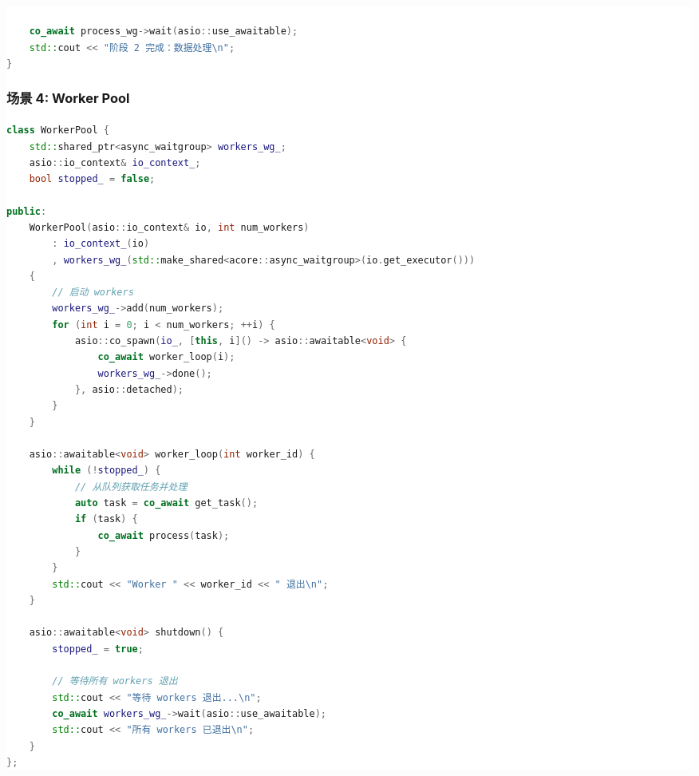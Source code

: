 ```cpp
    
    co_await process_wg->wait(asio::use_awaitable);
    std::cout << "阶段 2 完成：数据处理\n";
}
```

### 场景 4: Worker Pool

```cpp
class WorkerPool {
    std::shared_ptr<async_waitgroup> workers_wg_;
    asio::io_context& io_context_;
    bool stopped_ = false;
    
public:
    WorkerPool(asio::io_context& io, int num_workers)
        : io_context_(io)
        , workers_wg_(std::make_shared<acore::async_waitgroup>(io.get_executor()))
    {
        // 启动 workers
        workers_wg_->add(num_workers);
        for (int i = 0; i < num_workers; ++i) {
            asio::co_spawn(io_, [this, i]() -> asio::awaitable<void> {
                co_await worker_loop(i);
                workers_wg_->done();
            }, asio::detached);
        }
    }
    
    asio::awaitable<void> worker_loop(int worker_id) {
        while (!stopped_) {
            // 从队列获取任务并处理
            auto task = co_await get_task();
            if (task) {
                co_await process(task);
            }
        }
        std::cout << "Worker " << worker_id << " 退出\n";
    }
    
    asio::awaitable<void> shutdown() {
        stopped_ = true;
        
        // 等待所有 workers 退出
        std::cout << "等待 workers 退出...\n";
        co_await workers_wg_->wait(asio::use_awaitable);
        std::cout << "所有 workers 已退出\n";
    }
};
```
